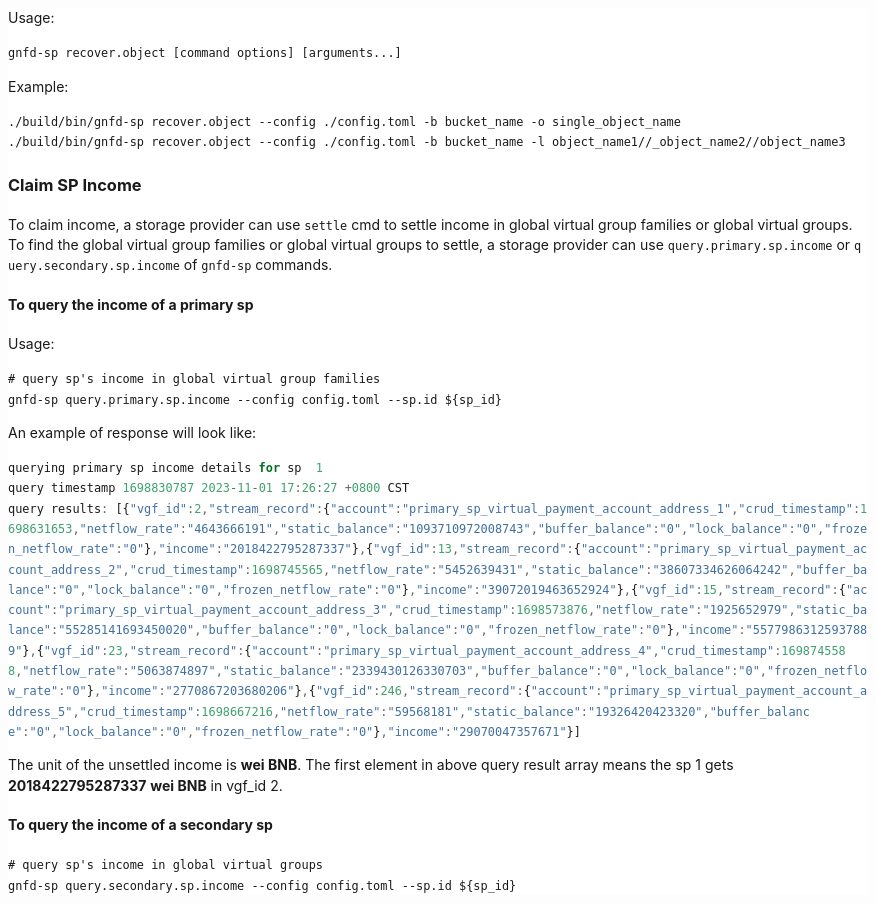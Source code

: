 Usage:
```shell
gnfd-sp recover.object [command options] [arguments...]
```

Example:
```shell
./build/bin/gnfd-sp recover.object --config ./config.toml -b bucket_name -o single_object_name
./build/bin/gnfd-sp recover.object --config ./config.toml -b bucket_name -l object_name1//_object_name2//object_name3
```

### Claim SP Income

To claim income, a storage provider can use `settle` cmd to settle income in global virtual group families or global
virtual groups. To find the global virtual group families or global virtual groups to settle, a storage provider can
use `query.primary.sp.income` or `query.secondary.sp.income` of `gnfd-sp` commands.

#### To query the income of a primary sp
Usage:
```shell
# query sp's income in global virtual group families
gnfd-sp query.primary.sp.income --config config.toml --sp.id ${sp_id}
```

An example of response will look like:

```js
querying primary sp income details for sp  1
query timestamp 1698830787 2023-11-01 17:26:27 +0800 CST
query results: [{"vgf_id":2,"stream_record":{"account":"primary_sp_virtual_payment_account_address_1","crud_timestamp":1698631653,"netflow_rate":"4643666191","static_balance":"1093710972008743","buffer_balance":"0","lock_balance":"0","frozen_netflow_rate":"0"},"income":"2018422795287337"},{"vgf_id":13,"stream_record":{"account":"primary_sp_virtual_payment_account_address_2","crud_timestamp":1698745565,"netflow_rate":"5452639431","static_balance":"38607334626064242","buffer_balance":"0","lock_balance":"0","frozen_netflow_rate":"0"},"income":"39072019463652924"},{"vgf_id":15,"stream_record":{"account":"primary_sp_virtual_payment_account_address_3","crud_timestamp":1698573876,"netflow_rate":"1925652979","static_balance":"55285141693450020","buffer_balance":"0","lock_balance":"0","frozen_netflow_rate":"0"},"income":"55779863125937889"},{"vgf_id":23,"stream_record":{"account":"primary_sp_virtual_payment_account_address_4","crud_timestamp":1698745588,"netflow_rate":"5063874897","static_balance":"2339430126330703","buffer_balance":"0","lock_balance":"0","frozen_netflow_rate":"0"},"income":"2770867203680206"},{"vgf_id":246,"stream_record":{"account":"primary_sp_virtual_payment_account_address_5","crud_timestamp":1698667216,"netflow_rate":"59568181","static_balance":"19326420423320","buffer_balance":"0","lock_balance":"0","frozen_netflow_rate":"0"},"income":"29070047357671"}]
```

The unit of the unsettled income is **wei BNB**.  The first element in above query result array means the sp 1 gets **2018422795287337** **wei BNB** in vgf_id 2.

#### To query the income of a secondary sp

```shell
# query sp's income in global virtual groups
gnfd-sp query.secondary.sp.income --config config.toml --sp.id ${sp_id}
```
